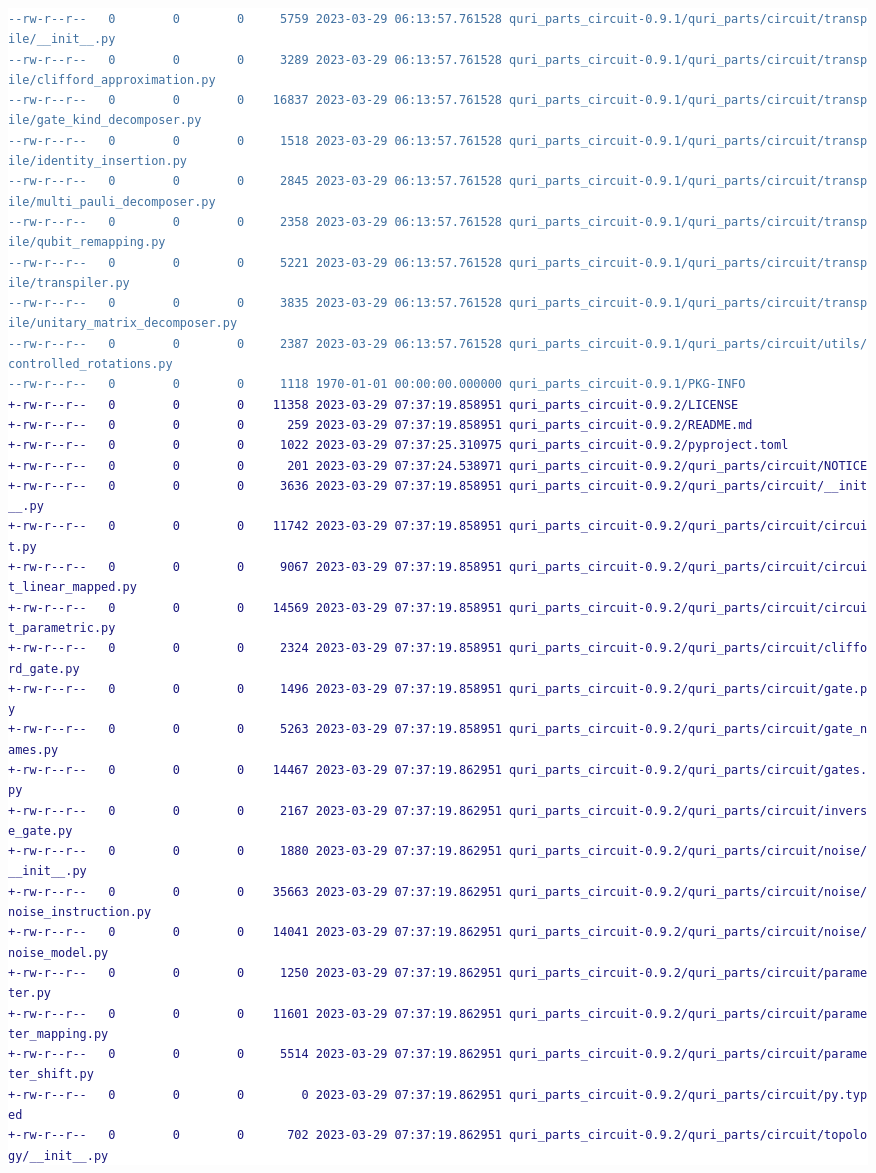 ```diff
--rw-r--r--   0        0        0     5759 2023-03-29 06:13:57.761528 quri_parts_circuit-0.9.1/quri_parts/circuit/transpile/__init__.py
--rw-r--r--   0        0        0     3289 2023-03-29 06:13:57.761528 quri_parts_circuit-0.9.1/quri_parts/circuit/transpile/clifford_approximation.py
--rw-r--r--   0        0        0    16837 2023-03-29 06:13:57.761528 quri_parts_circuit-0.9.1/quri_parts/circuit/transpile/gate_kind_decomposer.py
--rw-r--r--   0        0        0     1518 2023-03-29 06:13:57.761528 quri_parts_circuit-0.9.1/quri_parts/circuit/transpile/identity_insertion.py
--rw-r--r--   0        0        0     2845 2023-03-29 06:13:57.761528 quri_parts_circuit-0.9.1/quri_parts/circuit/transpile/multi_pauli_decomposer.py
--rw-r--r--   0        0        0     2358 2023-03-29 06:13:57.761528 quri_parts_circuit-0.9.1/quri_parts/circuit/transpile/qubit_remapping.py
--rw-r--r--   0        0        0     5221 2023-03-29 06:13:57.761528 quri_parts_circuit-0.9.1/quri_parts/circuit/transpile/transpiler.py
--rw-r--r--   0        0        0     3835 2023-03-29 06:13:57.761528 quri_parts_circuit-0.9.1/quri_parts/circuit/transpile/unitary_matrix_decomposer.py
--rw-r--r--   0        0        0     2387 2023-03-29 06:13:57.761528 quri_parts_circuit-0.9.1/quri_parts/circuit/utils/controlled_rotations.py
--rw-r--r--   0        0        0     1118 1970-01-01 00:00:00.000000 quri_parts_circuit-0.9.1/PKG-INFO
+-rw-r--r--   0        0        0    11358 2023-03-29 07:37:19.858951 quri_parts_circuit-0.9.2/LICENSE
+-rw-r--r--   0        0        0      259 2023-03-29 07:37:19.858951 quri_parts_circuit-0.9.2/README.md
+-rw-r--r--   0        0        0     1022 2023-03-29 07:37:25.310975 quri_parts_circuit-0.9.2/pyproject.toml
+-rw-r--r--   0        0        0      201 2023-03-29 07:37:24.538971 quri_parts_circuit-0.9.2/quri_parts/circuit/NOTICE
+-rw-r--r--   0        0        0     3636 2023-03-29 07:37:19.858951 quri_parts_circuit-0.9.2/quri_parts/circuit/__init__.py
+-rw-r--r--   0        0        0    11742 2023-03-29 07:37:19.858951 quri_parts_circuit-0.9.2/quri_parts/circuit/circuit.py
+-rw-r--r--   0        0        0     9067 2023-03-29 07:37:19.858951 quri_parts_circuit-0.9.2/quri_parts/circuit/circuit_linear_mapped.py
+-rw-r--r--   0        0        0    14569 2023-03-29 07:37:19.858951 quri_parts_circuit-0.9.2/quri_parts/circuit/circuit_parametric.py
+-rw-r--r--   0        0        0     2324 2023-03-29 07:37:19.858951 quri_parts_circuit-0.9.2/quri_parts/circuit/clifford_gate.py
+-rw-r--r--   0        0        0     1496 2023-03-29 07:37:19.858951 quri_parts_circuit-0.9.2/quri_parts/circuit/gate.py
+-rw-r--r--   0        0        0     5263 2023-03-29 07:37:19.858951 quri_parts_circuit-0.9.2/quri_parts/circuit/gate_names.py
+-rw-r--r--   0        0        0    14467 2023-03-29 07:37:19.862951 quri_parts_circuit-0.9.2/quri_parts/circuit/gates.py
+-rw-r--r--   0        0        0     2167 2023-03-29 07:37:19.862951 quri_parts_circuit-0.9.2/quri_parts/circuit/inverse_gate.py
+-rw-r--r--   0        0        0     1880 2023-03-29 07:37:19.862951 quri_parts_circuit-0.9.2/quri_parts/circuit/noise/__init__.py
+-rw-r--r--   0        0        0    35663 2023-03-29 07:37:19.862951 quri_parts_circuit-0.9.2/quri_parts/circuit/noise/noise_instruction.py
+-rw-r--r--   0        0        0    14041 2023-03-29 07:37:19.862951 quri_parts_circuit-0.9.2/quri_parts/circuit/noise/noise_model.py
+-rw-r--r--   0        0        0     1250 2023-03-29 07:37:19.862951 quri_parts_circuit-0.9.2/quri_parts/circuit/parameter.py
+-rw-r--r--   0        0        0    11601 2023-03-29 07:37:19.862951 quri_parts_circuit-0.9.2/quri_parts/circuit/parameter_mapping.py
+-rw-r--r--   0        0        0     5514 2023-03-29 07:37:19.862951 quri_parts_circuit-0.9.2/quri_parts/circuit/parameter_shift.py
+-rw-r--r--   0        0        0        0 2023-03-29 07:37:19.862951 quri_parts_circuit-0.9.2/quri_parts/circuit/py.typed
+-rw-r--r--   0        0        0      702 2023-03-29 07:37:19.862951 quri_parts_circuit-0.9.2/quri_parts/circuit/topology/__init__.py
```